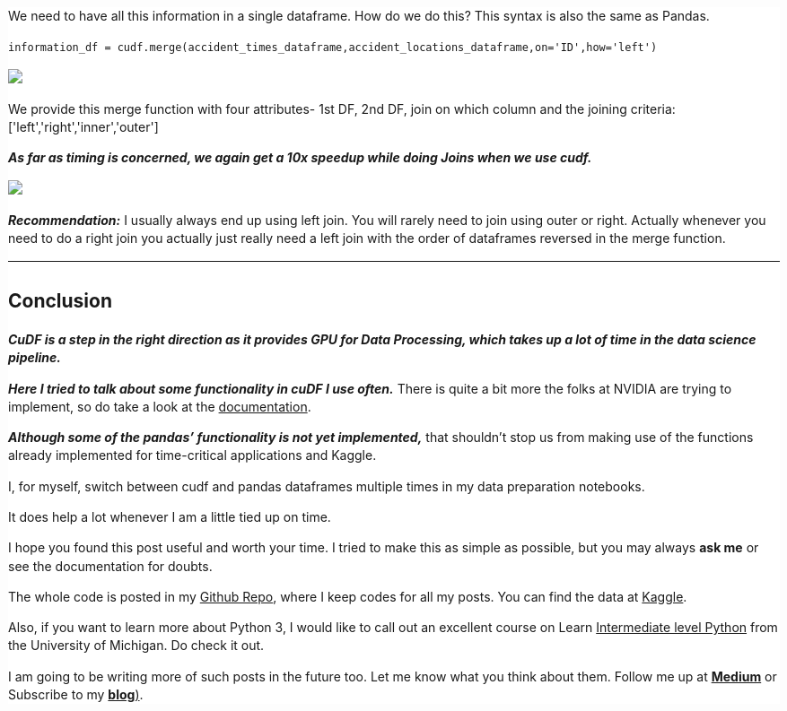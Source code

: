 We need to have all this information in a single dataframe. How do we do this? This syntax is also the same as Pandas.

    information_df = cudf.merge(accident_times_dataframe,accident_locations_dataframe,on='ID',how='left')

![](/images/pandas_gpu/8.png)

We provide this merge function with four attributes- 1st DF, 2nd DF, join on which column and the joining criteria:['left','right','inner','outer']

***As far as timing is concerned, we again get a 10x speedup while doing Joins when we use cudf.***

![](/images/pandas_gpu/9.png)

***Recommendation:*** I usually always end up using left join. You will rarely need to join using outer or right. Actually whenever you need to do a right join you actually just really need a left join with the order of dataframes reversed in the merge function.

---

## Conclusion

***CuDF is a step in the right direction as it provides GPU for Data Processing, which takes up a lot of time in the data science pipeline.***

***Here I tried to talk about some functionality in cuDF I use often.*** There is quite a bit more the folks at NVIDIA are trying to implement, so do take a look at the [documentation](https://docs.rapids.ai/api/cudf/stable/).

***Although some of the pandas’ functionality is not yet implemented,*** that shouldn’t stop us from making use of the functions already implemented for time-critical applications and Kaggle.

I, for myself, switch between cudf and pandas dataframes multiple times in my data preparation notebooks.

It does help a lot whenever I am a little tied up on time.

I hope you found this post useful and worth your time. I tried to make this as simple as possible, but you may always **ask me** or see the documentation for doubts.

The whole code is posted in my [Github Repo](https://github.com/MLWhiz/data_science_blogs/tree/master/cudf), where I keep codes for all my posts. You can find the data at [Kaggle](https://www.kaggle.com/sobhanmoosavi/us-accidents).

Also, if you want to learn more about Python 3, I would like to call out an excellent course on Learn [Intermediate level Python](https://bit.ly/2XshreA) from the University of Michigan. Do check it out.

I am going to be writing more of such posts in the future too. Let me know what you think about them. Follow me up at [**Medium**](https://medium.com/@rahul_agarwal) or Subscribe to my [**blog**)](https://mlwhiz.ck.page/a9b8bda70c).
